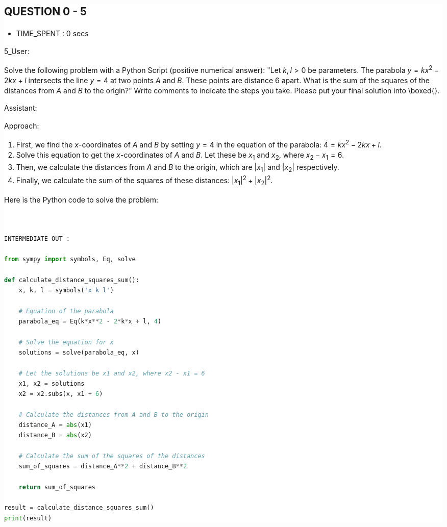 

## QUESTION 0 - 5 
- TIME_SPENT : 0 secs

5_User:

Solve the following problem with a Python Script (positive numerical answer):
"Let $k, l > 0$ be parameters. The parabola $y = kx^2 - 2kx + l$ intersects the line $y = 4$ at two points $A$ and $B$. These points are distance 6 apart. What is the sum of the squares of the distances from $A$ and $B$ to the origin?"
Write comments to indicate the steps you take. Please put your final solution into \boxed{}.

Assistant:

Approach:


1. First, we find the $x$-coordinates of $A$ and $B$ by setting $y = 4$ in the equation of the parabola: $4 = kx^2 - 2kx + l$.
2. Solve this equation to get the $x$-coordinates of $A$ and $B$. Let these be $x_1$ and $x_2$, where $x_2 - x_1 = 6$.
3. Then, we calculate the distances from $A$ and $B$ to the origin, which are $|x_1|$ and $|x_2|$ respectively.
4. Finally, we calculate the sum of the squares of these distances: $|x_1|^2 + |x_2|^2$.

Here is the Python code to solve the problem:

```python


INTERMEDIATE OUT :

from sympy import symbols, Eq, solve

def calculate_distance_squares_sum():
    x, k, l = symbols('x k l')

    # Equation of the parabola
    parabola_eq = Eq(k*x**2 - 2*k*x + l, 4)

    # Solve the equation for x
    solutions = solve(parabola_eq, x)

    # Let the solutions be x1 and x2, where x2 - x1 = 6
    x1, x2 = solutions
    x2 = x2.subs(x, x1 + 6)

    # Calculate the distances from A and B to the origin
    distance_A = abs(x1)
    distance_B = abs(x2)

    # Calculate the sum of the squares of the distances
    sum_of_squares = distance_A**2 + distance_B**2

    return sum_of_squares

result = calculate_distance_squares_sum()
print(result)
```
